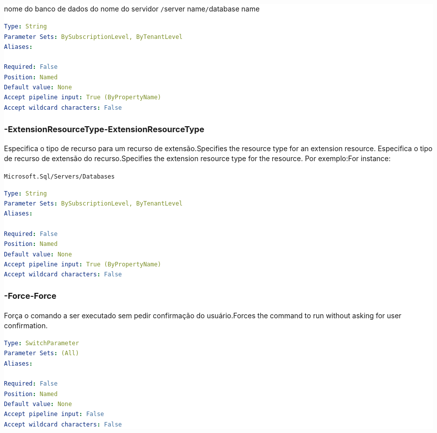 <span data-ttu-id="9bb63-127">nome do banco de dados do nome do servidor `/`</span><span class="sxs-lookup"><span data-stu-id="9bb63-127">server name`/`database name</span></span>

```yaml
Type: String
Parameter Sets: BySubscriptionLevel, ByTenantLevel
Aliases:

Required: False
Position: Named
Default value: None
Accept pipeline input: True (ByPropertyName)
Accept wildcard characters: False
```

### <span data-ttu-id="9bb63-128">-ExtensionResourceType</span><span class="sxs-lookup"><span data-stu-id="9bb63-128">-ExtensionResourceType</span></span>
<span data-ttu-id="9bb63-129">Especifica o tipo de recurso para um recurso de extensão.</span><span class="sxs-lookup"><span data-stu-id="9bb63-129">Specifies the resource type for an extension resource.</span></span>
<span data-ttu-id="9bb63-130">Especifica o tipo de recurso de extensão do recurso.</span><span class="sxs-lookup"><span data-stu-id="9bb63-130">Specifies the extension resource type for the resource.</span></span>
<span data-ttu-id="9bb63-131">Por exemplo:</span><span class="sxs-lookup"><span data-stu-id="9bb63-131">For instance:</span></span> 

`Microsoft.Sql/Servers/Databases`

```yaml
Type: String
Parameter Sets: BySubscriptionLevel, ByTenantLevel
Aliases:

Required: False
Position: Named
Default value: None
Accept pipeline input: True (ByPropertyName)
Accept wildcard characters: False
```

### <span data-ttu-id="9bb63-132">-Force</span><span class="sxs-lookup"><span data-stu-id="9bb63-132">-Force</span></span>
<span data-ttu-id="9bb63-133">Força o comando a ser executado sem pedir confirmação do usuário.</span><span class="sxs-lookup"><span data-stu-id="9bb63-133">Forces the command to run without asking for user confirmation.</span></span>

```yaml
Type: SwitchParameter
Parameter Sets: (All)
Aliases:

Required: False
Position: Named
Default value: None
Accept pipeline input: False
Accept wildcard characters: False
```
